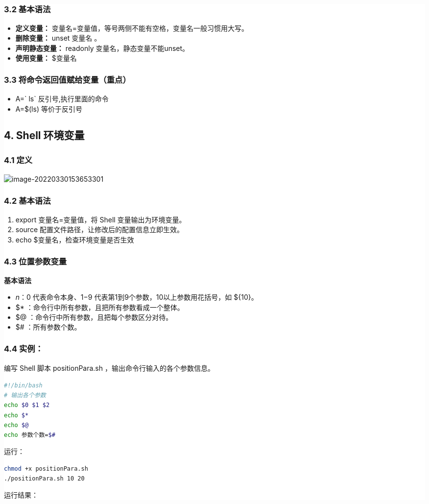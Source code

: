 ### 3.2 **基本语法**

- **定义变量：** 变量名=变量值，等号两侧不能有空格，变量名一般习惯用大写。
- **删除变量：** unset 变量名 。
- **声明静态变量：** readonly 变量名，静态变量不能unset。
- **使用变量：** $变量名

### 3.3 **将命令返回值赋给变量（重点）**

- A=\` ls\` 反引号,执行里面的命令
- A=$(ls) 等价于反引号

## 4. **Shell 环境变量**

### 4.1 **定义**

![image-20220330153653301](https://zszblog.oss-cn-beijing.aliyuncs.com/zszblog/image-20220330153653301.png)

### 4.2 **基本语法**

1. export 变量名=变量值，将 Shell 变量输出为环境变量。
2. source 配置文件路径，让修改后的配置信息立即生效。
3. echo $变量名，检查环境变量是否生效

### 4.3 **位置参数变量**

**基本语法**

- $n ：$0 代表命令本身、$1-$9 代表第1到9个参数，10以上参数用花括号，如 ${10}。
- $* ：命令行中所有参数，且把所有参数看成一个整体。
- $@ ：命令行中所有参数，且把每个参数区分对待。
- $# ：所有参数个数。

### 4.4 **实例：**

编写 Shell 脚本 positionPara.sh ，输出命令行输入的各个参数信息。

```bash
#!/bin/bash     
# 输出各个参数 
echo $0 $1 $2 
echo $* 
echo $@ 
echo 参数个数=$#
```

运行：

```bash
chmod +x positionPara.sh 
./positionPara.sh 10 20
```

运行结果：
